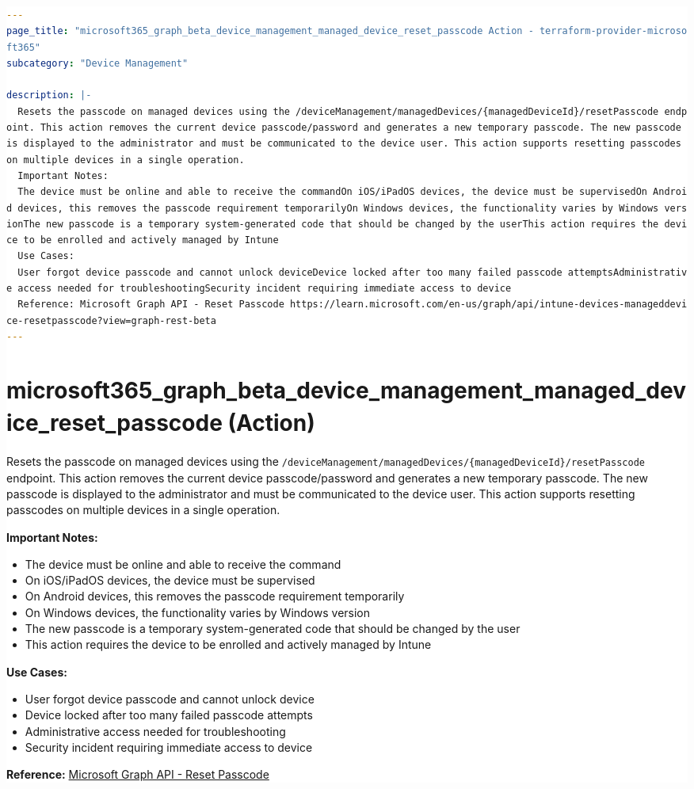 ```yaml
---
page_title: "microsoft365_graph_beta_device_management_managed_device_reset_passcode Action - terraform-provider-microsoft365"
subcategory: "Device Management"

description: |-
  Resets the passcode on managed devices using the /deviceManagement/managedDevices/{managedDeviceId}/resetPasscode endpoint. This action removes the current device passcode/password and generates a new temporary passcode. The new passcode is displayed to the administrator and must be communicated to the device user. This action supports resetting passcodes on multiple devices in a single operation.
  Important Notes:
  The device must be online and able to receive the commandOn iOS/iPadOS devices, the device must be supervisedOn Android devices, this removes the passcode requirement temporarilyOn Windows devices, the functionality varies by Windows versionThe new passcode is a temporary system-generated code that should be changed by the userThis action requires the device to be enrolled and actively managed by Intune
  Use Cases:
  User forgot device passcode and cannot unlock deviceDevice locked after too many failed passcode attemptsAdministrative access needed for troubleshootingSecurity incident requiring immediate access to device
  Reference: Microsoft Graph API - Reset Passcode https://learn.microsoft.com/en-us/graph/api/intune-devices-manageddevice-resetpasscode?view=graph-rest-beta
---
```


# microsoft365_graph_beta_device_management_managed_device_reset_passcode (Action)

Resets the passcode on managed devices using the `/deviceManagement/managedDevices/{managedDeviceId}/resetPasscode` endpoint. This action removes the current device passcode/password and generates a new temporary passcode. The new passcode is displayed to the administrator and must be communicated to the device user. This action supports resetting passcodes on multiple devices in a single operation.

**Important Notes:**
- The device must be online and able to receive the command
- On iOS/iPadOS devices, the device must be supervised
- On Android devices, this removes the passcode requirement temporarily
- On Windows devices, the functionality varies by Windows version
- The new passcode is a temporary system-generated code that should be changed by the user
- This action requires the device to be enrolled and actively managed by Intune

**Use Cases:**
- User forgot device passcode and cannot unlock device
- Device locked after too many failed passcode attempts
- Administrative access needed for troubleshooting
- Security incident requiring immediate access to device

**Reference:** [Microsoft Graph API - Reset Passcode](https://learn.microsoft.com/en-us/graph/api/intune-devices-manageddevice-resetpasscode?view=graph-rest-beta)
